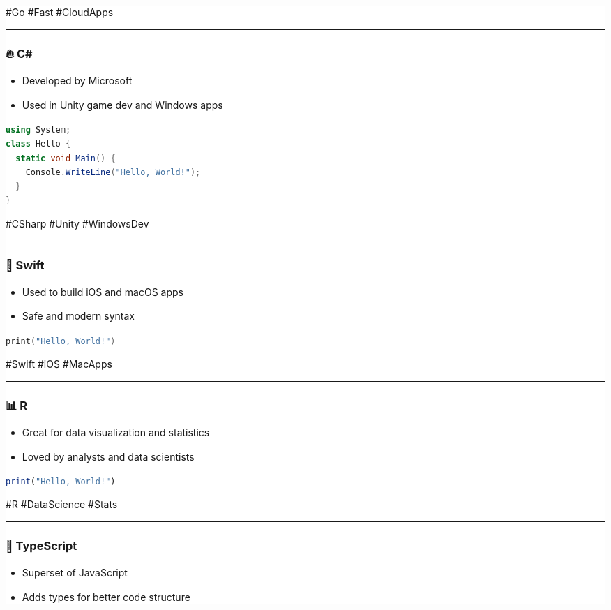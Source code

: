 #Go #Fast #CloudApps

---

### 🔥 C#

- Developed by Microsoft
    
- Used in Unity game dev and Windows apps
    

```csharp
using System;
class Hello {
  static void Main() {
    Console.WriteLine("Hello, World!");
  }
}
```

#CSharp #Unity #WindowsDev

---

### 🍎 Swift

- Used to build iOS and macOS apps
    
- Safe and modern syntax
    

```swift
print("Hello, World!")
```

#Swift #iOS #MacApps

---

### 📊 R

- Great for data visualization and statistics
    
- Loved by analysts and data scientists
    

```r
print("Hello, World!")
```

#R #DataScience #Stats

---

### 🎨 TypeScript

- Superset of JavaScript
    
- Adds types for better code structure
    